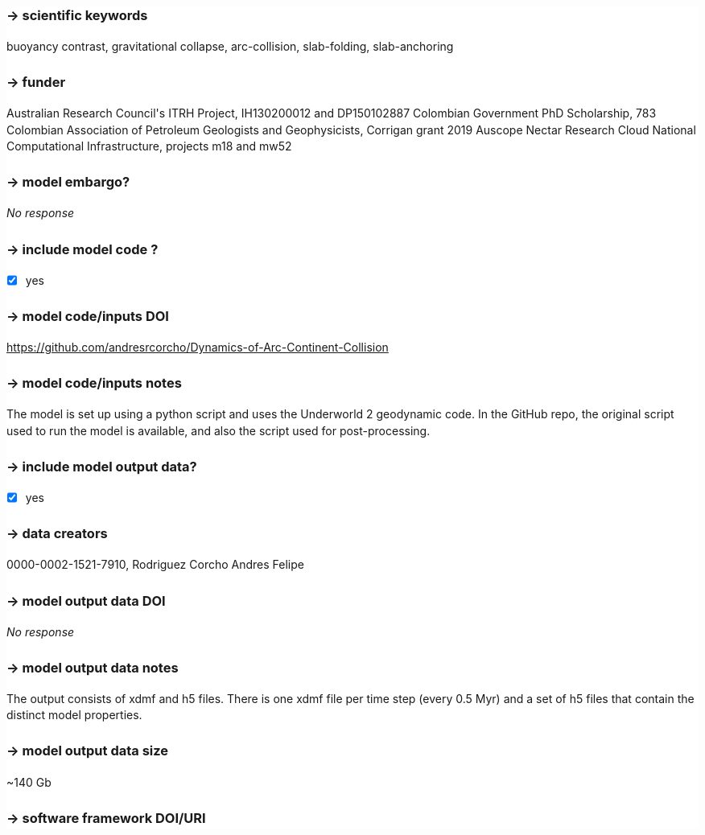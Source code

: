 ### -> scientific keywords

buoyancy contrast, gravitational collapse, arc-collision, slab-folding, slab-anchoring

### -> funder

Australian Research Council's ITRH Project, IH130200012 and DP150102887
Colombian Government PhD Scholarship, 783
Colombian Association of Petroleum Geologists and Geophysicists, Corrigan grant 2019
Auscope
Nectar Research Cloud
National Computational Infrastructure, projects m18 and mw52


### -> model embargo?

_No response_

### -> include model code ?

- [X] yes

### -> model code/inputs DOI

https://github.com/andresrcorcho/Dynamics-of-Arc-Continent-Collision

### -> model code/inputs notes

The model is set up using a python script and uses the Underworld 2 geodynamic code. In the GitHub repo, the original script used to run the model is available, and also the script used for post-processing.

### -> include model output data?

- [X] yes

### -> data creators

0000-0002-1521-7910, Rodriguez Corcho Andres Felipe 

### -> model output data DOI

_No response_

### -> model output data notes

The output consists of xdmf and h5 files. There is one xdmf file per time step (every 0.5 Myr) and a set of h5 files that contain the distinct model properties.

### -> model output data size

~140 Gb

### -> software framework DOI/URI
